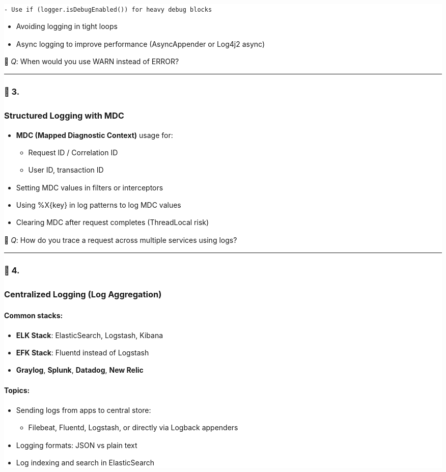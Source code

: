     - Use if (logger.isDebugEnabled()) for heavy debug blocks
        
    
- Avoiding logging in tight loops
    
- Async logging to improve performance (AsyncAppender or Log4j2 async)
    

  

🧠 _Q_: When would you use WARN instead of ERROR?

---

### **🔹 3.** 

### **Structured Logging with MDC**

- **MDC (Mapped Diagnostic Context)** usage for:
    
    - Request ID / Correlation ID
        
    - User ID, transaction ID
        
    
- Setting MDC values in filters or interceptors
    
- Using %X{key} in log patterns to log MDC values
    
- Clearing MDC after request completes (ThreadLocal risk)
    

  

🧠 _Q_: How do you trace a request across multiple services using logs?

---

### **🔹 4.** 

### **Centralized Logging (Log Aggregation)**

  

#### **Common stacks:**

- **ELK Stack**: ElasticSearch, Logstash, Kibana
    
- **EFK Stack**: Fluentd instead of Logstash
    
- **Graylog**, **Splunk**, **Datadog**, **New Relic**
    

  

#### **Topics:**

- Sending logs from apps to central store:
    
    - Filebeat, Fluentd, Logstash, or directly via Logback appenders
        
    
- Logging formats: JSON vs plain text
    
- Log indexing and search in ElasticSearch
    